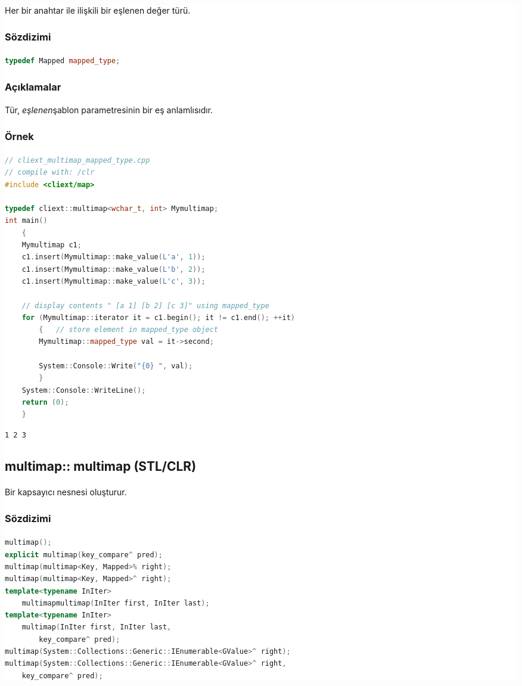 Her bir anahtar ile ilişkili bir eşlenen değer türü.

### <a name="syntax"></a>Sözdizimi

```cpp
typedef Mapped mapped_type;
```

### <a name="remarks"></a>Açıklamalar

Tür, *eşlenen*şablon parametresinin bir eş anlamlısıdır.

### <a name="example"></a>Örnek

```cpp
// cliext_multimap_mapped_type.cpp
// compile with: /clr
#include <cliext/map>

typedef cliext::multimap<wchar_t, int> Mymultimap;
int main()
    {
    Mymultimap c1;
    c1.insert(Mymultimap::make_value(L'a', 1));
    c1.insert(Mymultimap::make_value(L'b', 2));
    c1.insert(Mymultimap::make_value(L'c', 3));

    // display contents " [a 1] [b 2] [c 3]" using mapped_type
    for (Mymultimap::iterator it = c1.begin(); it != c1.end(); ++it)
        {   // store element in mapped_type object
        Mymultimap::mapped_type val = it->second;

        System::Console::Write("{0} ", val);
        }
    System::Console::WriteLine();
    return (0);
    }
```

```Output
1 2 3
```

## <a name="multimapmultimap-stlclr"></a><a name="multimap"></a>multimap:: multimap (STL/CLR)

Bir kapsayıcı nesnesi oluşturur.

### <a name="syntax"></a>Sözdizimi

```cpp
multimap();
explicit multimap(key_compare^ pred);
multimap(multimap<Key, Mapped>% right);
multimap(multimap<Key, Mapped>^ right);
template<typename InIter>
    multimapmultimap(InIter first, InIter last);
template<typename InIter>
    multimap(InIter first, InIter last,
        key_compare^ pred);
multimap(System::Collections::Generic::IEnumerable<GValue>^ right);
multimap(System::Collections::Generic::IEnumerable<GValue>^ right,
    key_compare^ pred);
```
